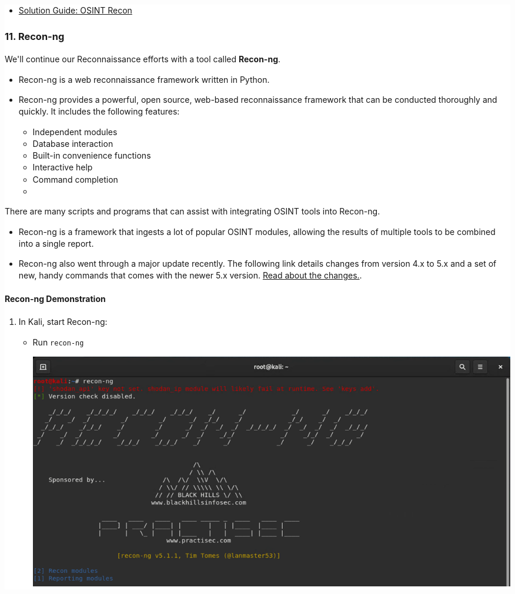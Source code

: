- [Solution Guide: OSINT Recon](activities/09_OSINT/Solved/README.md)


### 11. Recon-ng 

We'll continue our Reconnaissance efforts with a tool called **Recon-ng**. 

- Recon-ng is a web reconnaissance framework written in Python.

- Recon-ng provides a powerful, open source, web-based reconnaissance framework that can be conducted thoroughly and quickly. It includes the following features:

  - Independent modules
  - Database interaction
  - Built-in convenience functions
  - Interactive help
  - Command completion 
  - 

There are many scripts and programs that can assist with integrating OSINT tools into Recon-ng.

  - Recon-ng is a framework that ingests a lot of popular OSINT modules, allowing the results of multiple tools to be combined into a single report.

  - Recon-ng also went through a major update recently. The following link details changes from version 4.x to 5.x and a set of new, handy commands that comes with the newer 5.x version. [Read about the changes.](https://www.blackhillsinfosec.com/wp-content/uploads/2019/11/recon-ng-5.x-cheat-sheet-Sheet1-1.pdf). 


#### Recon-ng Demonstration 

1. In Kali, start Recon-ng:

   - Run `recon-ng`

      ![Recon-NG](Images/RECON-NG.png)
